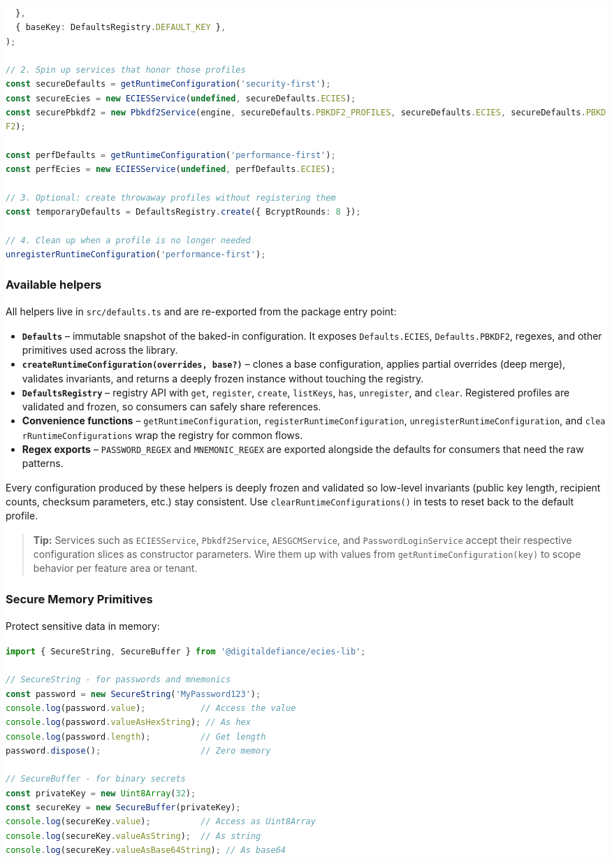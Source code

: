 ```ts
  },
  { baseKey: DefaultsRegistry.DEFAULT_KEY },
);

// 2. Spin up services that honor those profiles
const secureDefaults = getRuntimeConfiguration('security-first');
const secureEcies = new ECIESService(undefined, secureDefaults.ECIES);
const securePbkdf2 = new Pbkdf2Service(engine, secureDefaults.PBKDF2_PROFILES, secureDefaults.ECIES, secureDefaults.PBKDF2);

const perfDefaults = getRuntimeConfiguration('performance-first');
const perfEcies = new ECIESService(undefined, perfDefaults.ECIES);

// 3. Optional: create throwaway profiles without registering them
const temporaryDefaults = DefaultsRegistry.create({ BcryptRounds: 8 });

// 4. Clean up when a profile is no longer needed
unregisterRuntimeConfiguration('performance-first');
```

### Available helpers

All helpers live in `src/defaults.ts` and are re-exported from the package entry point:

- **`Defaults`** – immutable snapshot of the baked-in configuration. It exposes `Defaults.ECIES`, `Defaults.PBKDF2`, regexes, and other primitives used across the library.
- **`createRuntimeConfiguration(overrides, base?)`** – clones a base configuration, applies partial overrides (deep merge), validates invariants, and returns a deeply frozen instance without touching the registry.
- **`DefaultsRegistry`** – registry API with `get`, `register`, `create`, `listKeys`, `has`, `unregister`, and `clear`. Registered profiles are validated and frozen, so consumers can safely share references.
- **Convenience functions** – `getRuntimeConfiguration`, `registerRuntimeConfiguration`, `unregisterRuntimeConfiguration`, and `clearRuntimeConfigurations` wrap the registry for common flows.
- **Regex exports** – `PASSWORD_REGEX` and `MNEMONIC_REGEX` are exported alongside the defaults for consumers that need the raw patterns.

Every configuration produced by these helpers is deeply frozen and validated so low-level invariants (public key length, recipient counts, checksum parameters, etc.) stay consistent. Use `clearRuntimeConfigurations()` in tests to reset back to the default profile.

> **Tip:** Services such as `ECIESService`, `Pbkdf2Service`, `AESGCMService`, and `PasswordLoginService` accept their respective configuration slices as constructor parameters. Wire them up with values from `getRuntimeConfiguration(key)` to scope behavior per feature area or tenant.

### Secure Memory Primitives

Protect sensitive data in memory:

```typescript
import { SecureString, SecureBuffer } from '@digitaldefiance/ecies-lib';

// SecureString - for passwords and mnemonics
const password = new SecureString('MyPassword123');
console.log(password.value);           // Access the value
console.log(password.valueAsHexString); // As hex
console.log(password.length);          // Get length
password.dispose();                    // Zero memory

// SecureBuffer - for binary secrets
const privateKey = new Uint8Array(32);
const secureKey = new SecureBuffer(privateKey);
console.log(secureKey.value);          // Access as Uint8Array
console.log(secureKey.valueAsString);  // As string
console.log(secureKey.valueAsBase64String); // As base64
```